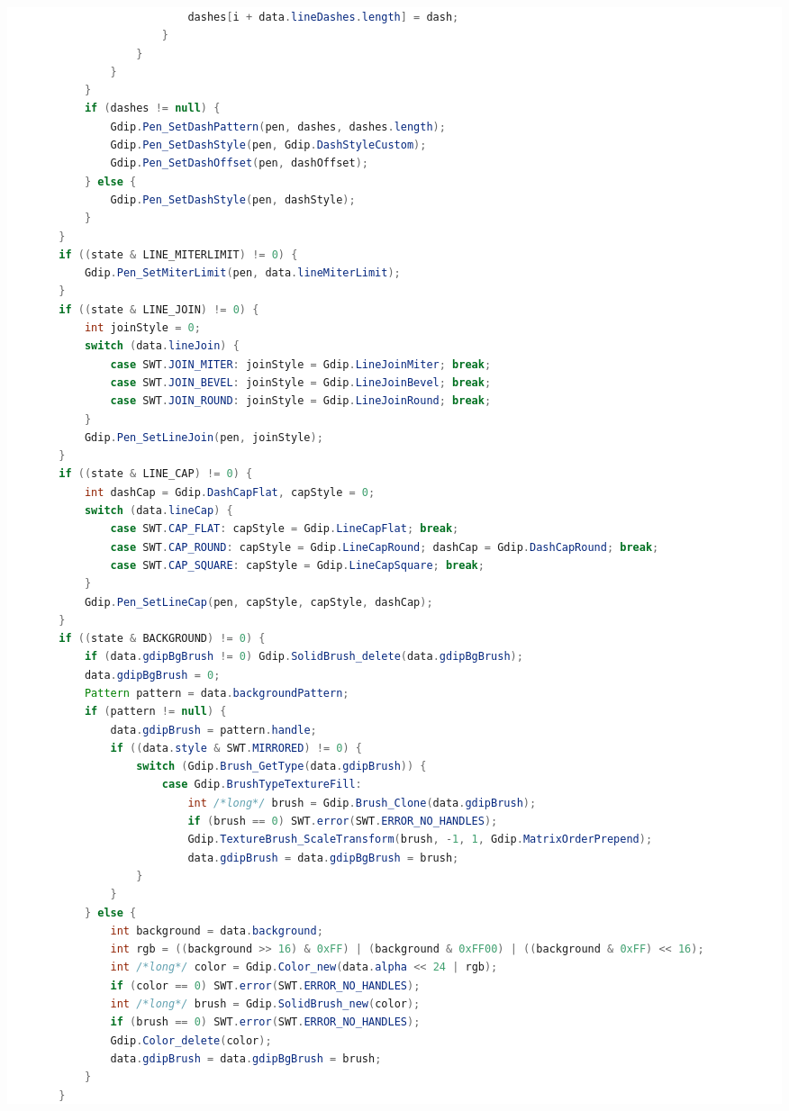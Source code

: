 ```java
							dashes[i + data.lineDashes.length] = dash;
						}
					}
				}
			}
			if (dashes != null) {
				Gdip.Pen_SetDashPattern(pen, dashes, dashes.length);
				Gdip.Pen_SetDashStyle(pen, Gdip.DashStyleCustom);
				Gdip.Pen_SetDashOffset(pen, dashOffset);
			} else {
				Gdip.Pen_SetDashStyle(pen, dashStyle);
			}
		}
		if ((state & LINE_MITERLIMIT) != 0) {
			Gdip.Pen_SetMiterLimit(pen, data.lineMiterLimit);
		}
		if ((state & LINE_JOIN) != 0) {
			int joinStyle = 0;
			switch (data.lineJoin) {
				case SWT.JOIN_MITER: joinStyle = Gdip.LineJoinMiter; break;
				case SWT.JOIN_BEVEL: joinStyle = Gdip.LineJoinBevel; break;
				case SWT.JOIN_ROUND: joinStyle = Gdip.LineJoinRound; break;
			}
			Gdip.Pen_SetLineJoin(pen, joinStyle);
		}
		if ((state & LINE_CAP) != 0) {
			int dashCap = Gdip.DashCapFlat, capStyle = 0;
			switch (data.lineCap) {
				case SWT.CAP_FLAT: capStyle = Gdip.LineCapFlat; break;
				case SWT.CAP_ROUND: capStyle = Gdip.LineCapRound; dashCap = Gdip.DashCapRound; break;
				case SWT.CAP_SQUARE: capStyle = Gdip.LineCapSquare; break;
			}
			Gdip.Pen_SetLineCap(pen, capStyle, capStyle, dashCap);
		}
		if ((state & BACKGROUND) != 0) {
			if (data.gdipBgBrush != 0) Gdip.SolidBrush_delete(data.gdipBgBrush);
			data.gdipBgBrush = 0;
			Pattern pattern = data.backgroundPattern;
			if (pattern != null) {
				data.gdipBrush = pattern.handle;
				if ((data.style & SWT.MIRRORED) != 0) {
					switch (Gdip.Brush_GetType(data.gdipBrush)) {
						case Gdip.BrushTypeTextureFill:
							int /*long*/ brush = Gdip.Brush_Clone(data.gdipBrush);
							if (brush == 0) SWT.error(SWT.ERROR_NO_HANDLES);
							Gdip.TextureBrush_ScaleTransform(brush, -1, 1, Gdip.MatrixOrderPrepend);
							data.gdipBrush = data.gdipBgBrush = brush;
					}
				}
			} else {
				int background = data.background;
				int rgb = ((background >> 16) & 0xFF) | (background & 0xFF00) | ((background & 0xFF) << 16);
				int /*long*/ color = Gdip.Color_new(data.alpha << 24 | rgb);
				if (color == 0) SWT.error(SWT.ERROR_NO_HANDLES);
				int /*long*/ brush = Gdip.SolidBrush_new(color);
				if (brush == 0) SWT.error(SWT.ERROR_NO_HANDLES);
				Gdip.Color_delete(color);
				data.gdipBrush = data.gdipBgBrush = brush;
			}
		}
```
